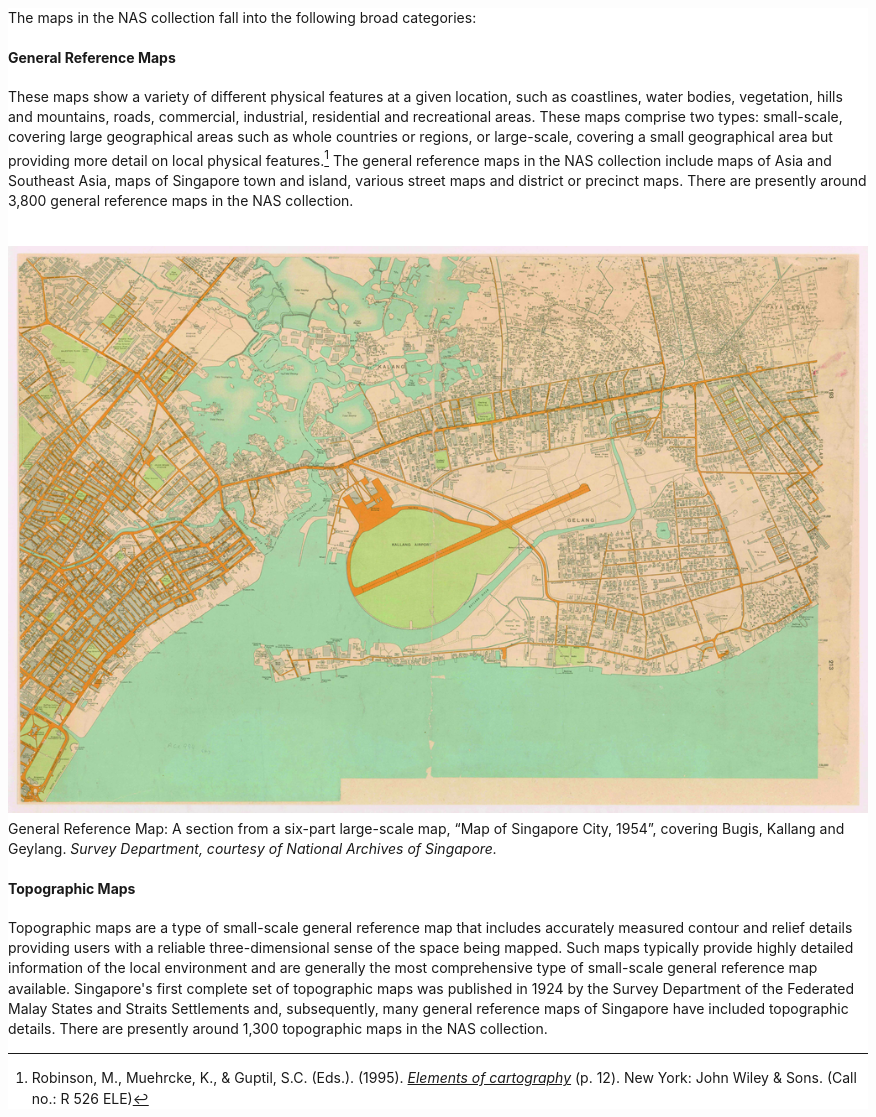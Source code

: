 The maps in the NAS collection fall into the following broad categories:


#### **General Reference Maps**

These maps show a variety of different physical features at a given location, such as coastlines, water bodies, vegetation, hills and mountains, roads, commercial, industrial, residential and recreational areas. These maps comprise two types: small-scale, covering large geographical areas such as whole countries or regions, or large-scale, covering a small geographical area but providing more detail on local physical features.[^1] The general reference maps in the NAS collection include maps of Asia and Southeast Asia, maps of Singapore town and island, various street maps and district or precinct maps. There are presently around 3,800 general reference maps in the NAS collection. 

<div style="background-color: white;">
<br/>
<img src="/images/vol-10-issue-4/layoftheland/1954_Map_of_SG_Town_Kallang_Bugis_Geylang.jpg">
General Reference Map: A section from a six-part large-scale map, “Map of Singapore City, 1954”, covering Bugis, Kallang and Geylang. <i>Survey Department, courtesy of National Archives of Singapore.</i>
</div>
	

#### **Topographic Maps**

Topographic maps are a type of small-scale general reference map that includes accurately measured contour and relief details providing users with a reliable three-dimensional sense of the space being mapped. Such maps typically provide highly detailed information of the local environment and are generally the most comprehensive type of small-scale general reference map available. Singapore's first complete set of topographic maps was published in 1924 by the Survey Department of the Federated Malay States and Straits Settlements and, subsequently, many general reference maps of Singapore have included topographic details. There are presently around 1,300 topographic maps in the NAS collection.


[^1]: Robinson, M., Muehrcke, K., &amp; Guptil, S.C. (Eds.). (1995). *[Elements of cartography](https://eservice.nlb.gov.sg/item_holding.aspx?bid=7213592)* (p. 12). New York: John Wiley &amp; Sons. (Call no.: R 526 ELE)
[^2]: Kain, R.J.P. &amp; Baigent, E. (1992). *The cadastral map in the service to the state* (pp. xvi–xiv). Chicago: University of Chicago Press. (Not available in NLB holdings)
[^3]: The first map which accurately traced the outline of Singapore island emerged around 1822, sketched by Captain James Franklin, a visiting Bengal military surveyor. Detailed maps of the rapidly developing Singapore town as well as hydrographic charts of its surrounding waters also emerged. Notably the work of the first Government Surveyor of the Straits Settlements, John Turnbull Thomson (1841–1855), see Hall-Jones, J., &amp; Hooi, C. (1979). *[An early surveyor in Singapore: John Turnbull Thomson in Singapore 1841–1853](https://eservice.nlb.gov.sg/item_holding.aspx?bid=4082509)*. Singapore: National Museum. (Call no.: RSING 526.90924 THO)
[^4]: Mok, L.Y. (2015). Mapping Singapore: 1819–2014. In *[Visualising space: Maps of Singapore and the region: Collections from the National Library and National Archives of Singapore](https://eresources.nlb.gov.sg/printheritage/detail/a538a838-7557-46fa-836a-7ff48718ae82.aspx)*. Singapore: National Library Board. Retrieved from BookSG. (Call no.: RSING 911.5957 SIN)
[^5]: [Mok](https://eresources.nlb.gov.sg/printheritage/detail/a538a838-7557-46fa-836a-7ff48718ae82.aspx), 2015.
[^6]: [Mok](https://eresources.nlb.gov.sg/printheritage/detail/a538a838-7557-46fa-836a-7ff48718ae82.aspx), 2015.
[^7]: Urban Redevelopment Authority of Singapore. (n.d.). *Introduction to masterplan 1958*. Retrieved from Urban Redevelopment Authority website. 
[^8]: [Mok](https://eresources.nlb.gov.sg/printheritage/detail/a538a838-7557-46fa-836a-7ff48718ae82.aspx), 2015.
[^9]: [Mok](https://eresources.nlb.gov.sg/printheritage/detail/a538a838-7557-46fa-836a-7ff48718ae82.aspx), 2015.
